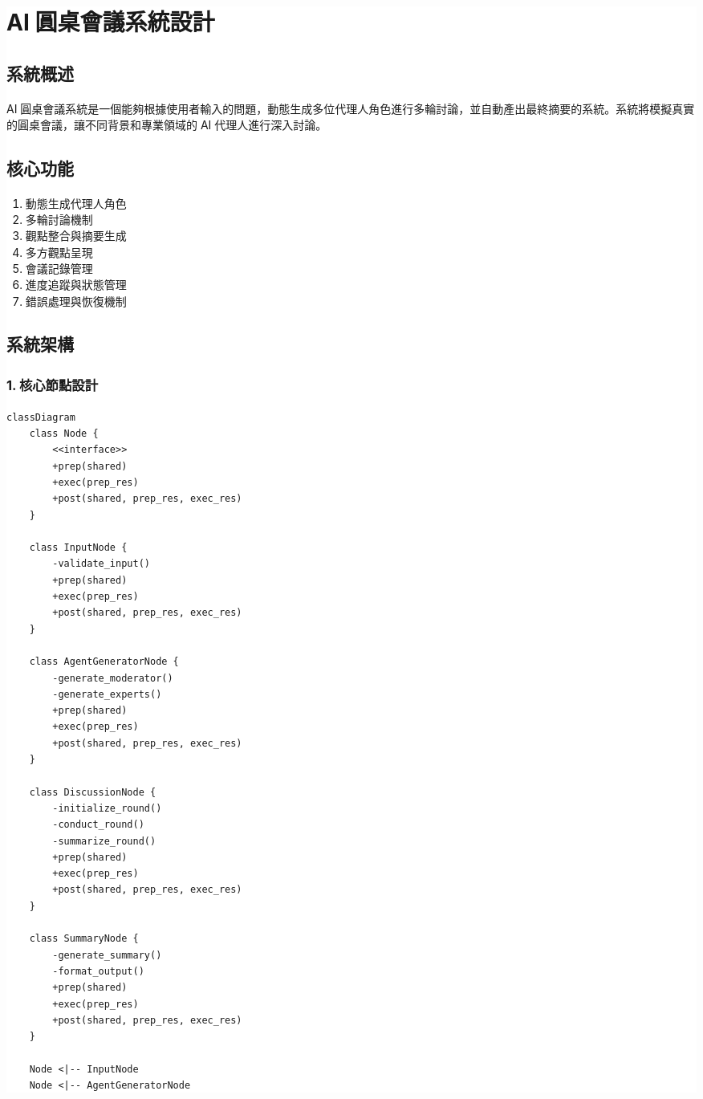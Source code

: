 # AI 圓桌會議系統設計

## 系統概述
AI 圓桌會議系統是一個能夠根據使用者輸入的問題，動態生成多位代理人角色進行多輪討論，並自動產出最終摘要的系統。系統將模擬真實的圓桌會議，讓不同背景和專業領域的 AI 代理人進行深入討論。

## 核心功能
1. 動態生成代理人角色
2. 多輪討論機制
3. 觀點整合與摘要生成
4. 多方觀點呈現
5. 會議記錄管理
6. 進度追蹤與狀態管理
7. 錯誤處理與恢復機制

## 系統架構

### 1. 核心節點設計
```mermaid
classDiagram
    class Node {
        <<interface>>
        +prep(shared)
        +exec(prep_res)
        +post(shared, prep_res, exec_res)
    }
    
    class InputNode {
        -validate_input()
        +prep(shared)
        +exec(prep_res)
        +post(shared, prep_res, exec_res)
    }
    
    class AgentGeneratorNode {
        -generate_moderator()
        -generate_experts()
        +prep(shared)
        +exec(prep_res)
        +post(shared, prep_res, exec_res)
    }
    
    class DiscussionNode {
        -initialize_round()
        -conduct_round()
        -summarize_round()
        +prep(shared)
        +exec(prep_res)
        +post(shared, prep_res, exec_res)
    }
    
    class SummaryNode {
        -generate_summary()
        -format_output()
        +prep(shared)
        +exec(prep_res)
        +post(shared, prep_res, exec_res)
    }
    
    Node <|-- InputNode
    Node <|-- AgentGeneratorNode
```